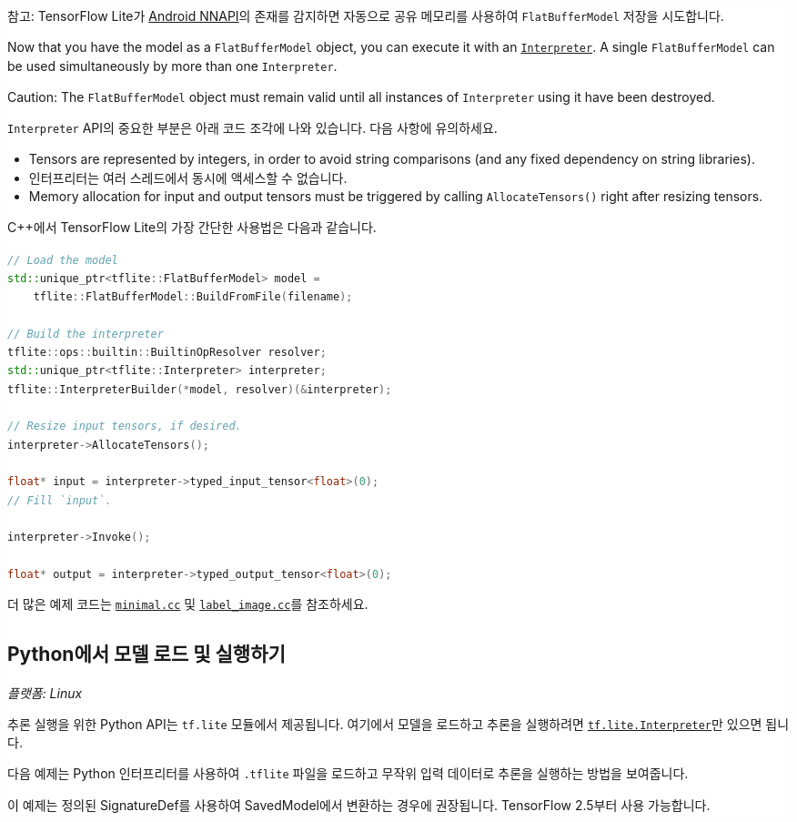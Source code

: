 참고: TensorFlow Lite가 [Android NNAPI](https://developer.android.com/ndk/guides/neuralnetworks)의 존재를 감지하면 자동으로 공유 메모리를 사용하여 `FlatBufferModel` 저장을 시도합니다.

Now that you have the model as a `FlatBufferModel` object, you can execute it with an [`Interpreter`](https://www.tensorflow.org/lite/api_docs/cc/class/tflite/interpreter.html). A single `FlatBufferModel` can be used simultaneously by more than one `Interpreter`.

Caution: The `FlatBufferModel` object must remain valid until all instances of `Interpreter` using it have been destroyed.

`Interpreter` API의 중요한 부분은 아래 코드 조각에 나와 있습니다. 다음 사항에 유의하세요.

- Tensors are represented by integers, in order to avoid string comparisons (and any fixed dependency on string libraries).
- 인터프리터는 여러 스레드에서 동시에 액세스할 수 없습니다.
- Memory allocation for input and output tensors must be triggered by calling `AllocateTensors()` right after resizing tensors.

C++에서 TensorFlow Lite의 가장 간단한 사용법은 다음과 같습니다.

```c++
// Load the model
std::unique_ptr<tflite::FlatBufferModel> model =
    tflite::FlatBufferModel::BuildFromFile(filename);

// Build the interpreter
tflite::ops::builtin::BuiltinOpResolver resolver;
std::unique_ptr<tflite::Interpreter> interpreter;
tflite::InterpreterBuilder(*model, resolver)(&interpreter);

// Resize input tensors, if desired.
interpreter->AllocateTensors();

float* input = interpreter->typed_input_tensor<float>(0);
// Fill `input`.

interpreter->Invoke();

float* output = interpreter->typed_output_tensor<float>(0);
```

더 많은 예제 코드는 [`minimal.cc`](https://github.com/tensorflow/tensorflow/blob/master/tensorflow/lite/examples/minimal/minimal.cc) 및 [`label_image.cc`](https://github.com/tensorflow/tensorflow/blob/master/tensorflow/lite/examples/label_image/label_image.cc)를 참조하세요.

## Python에서 모델 로드 및 실행하기

*플랫폼: Linux*

추론 실행을 위한 Python API는 `tf.lite` 모듈에서 제공됩니다. 여기에서 모델을 로드하고 추론을 실행하려면 [`tf.lite.Interpreter`](https://www.tensorflow.org/api_docs/python/tf/lite/Interpreter)만 있으면 됩니다.

다음 예제는 Python 인터프리터를 사용하여 `.tflite` 파일을 로드하고 무작위 입력 데이터로 추론을 실행하는 방법을 보여줍니다.

이 예제는 정의된 SignatureDef를 사용하여 SavedModel에서 변환하는 경우에 권장됩니다. TensorFlow 2.5부터 사용 가능합니다.
